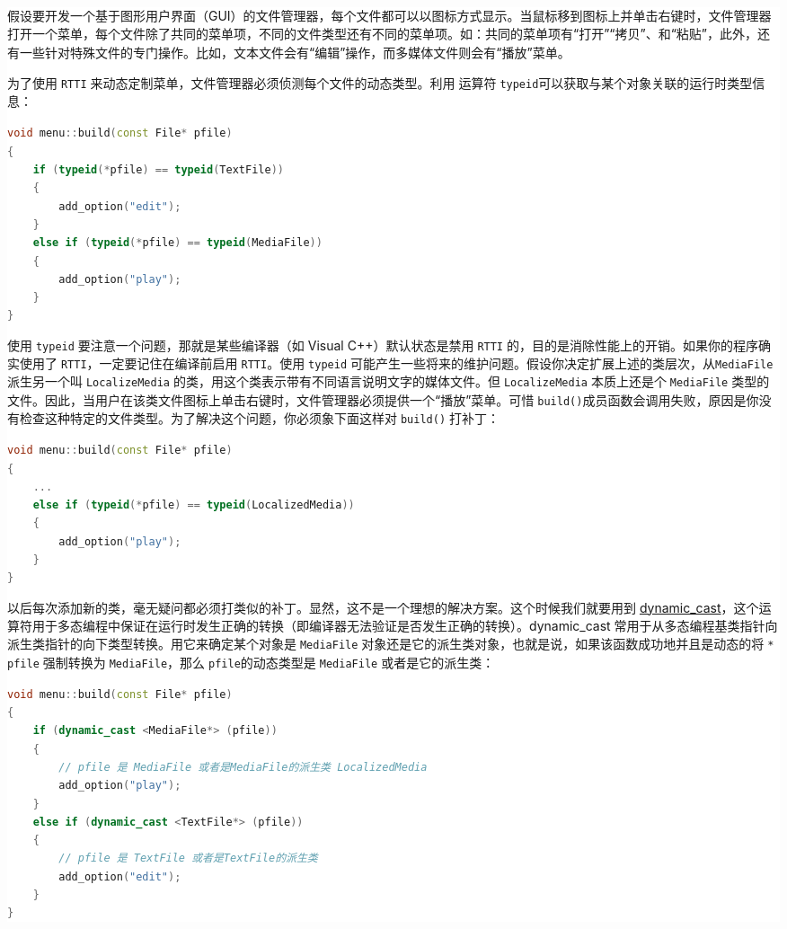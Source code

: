 假设要开发一个基于图形用户界面（GUI）的文件管理器，每个文件都可以以图标方式显示。当鼠标移到图标上并单击右键时，文件管理器打开一个菜单，每个文件除了共同的菜单项，不同的文件类型还有不同的菜单项。如：共同的菜单项有“打开”“拷贝”、和“粘贴”，此外，还有一些针对特殊文件的专门操作。比如，文本文件会有“编辑”操作，而多媒体文件则会有“播放”菜单。

为了使用 `RTTI` 来动态定制菜单，文件管理器必须侦测每个文件的动态类型。利用 运算符 `typeid`可以获取与某个对象关联的运行时类型信息：

```cpp
void menu::build(const File* pfile)
{
	if (typeid(*pfile) == typeid(TextFile))
	{
		add_option("edit");
	}
	else if (typeid(*pfile) == typeid(MediaFile))
	{
		add_option("play");
	}
}
```

使用 `typeid` 要注意一个问题，那就是某些编译器（如 Visual C++）默认状态是禁用 `RTTI` 的，目的是消除性能上的开销。如果你的程序确实使用了 `RTTI`，一定要记住在编译前启用 `RTTI`。使用 `typeid` 可能产生一些将来的维护问题。假设你决定扩展上述的类层次，从`MediaFile` 派生另一个叫 `LocalizeMedia` 的类，用这个类表示带有不同语言说明文字的媒体文件。但 `LocalizeMedia` 本质上还是个 `MediaFile` 类型的文件。因此，当用户在该类文件图标上单击右键时，文件管理器必须提供一个“播放”菜单。可惜 `build()`成员函数会调用失败，原因是你没有检查这种特定的文件类型。为了解决这个问题，你必须象下面这样对 `build()` 打补丁：

```cpp
void menu::build(const File* pfile)
{
	...
	else if (typeid(*pfile) == typeid(LocalizedMedia))
	{
		add_option("play");
	}
}
```

以后每次添加新的类，毫无疑问都必须打类似的补丁。显然，这不是一个理想的解决方案。这个时候我们就要用到 [dynamic\_cast](../c++-syntax/type-conversion.md#4-dynamic_cast)，这个运算符用于多态编程中保证在运行时发生正确的转换（即编译器无法验证是否发生正确的转换）。dynamic\_cast 常用于从多态编程基类指针向派生类指针的向下类型转换。用它来确定某个对象是 `MediaFile` 对象还是它的派生类对象，也就是说，如果该函数成功地并且是动态的将 `*pfile` 强制转换为 `MediaFile`，那么 `pfile`的动态类型是 `MediaFile` 或者是它的派生类：

```cpp
void menu::build(const File* pfile)
{
	if (dynamic_cast <MediaFile*> (pfile))
	{
		// pfile 是 MediaFile 或者是MediaFile的派生类 LocalizedMedia
		add_option("play");
	}
	else if (dynamic_cast <TextFile*> (pfile))
	{
		// pfile 是 TextFile 或者是TextFile的派生类
		add_option("edit");
	}
}
```

